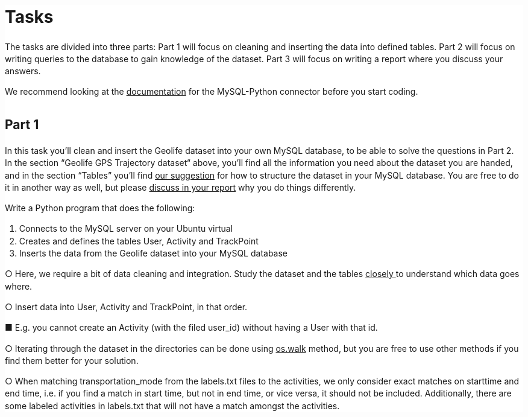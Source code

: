 </ol>

<strong>  </strong>

<h1>Tasks</h1>

The  tasks  are  divided  into  three  parts:  Part  1  will  focus  on  cleaning  and  inserting  the   data  into  defined  tables.  Part  2  will  focus  on  writing  queries  to  the  database  to  gain   knowledge  of  the  dataset.  Part  3  will  focus  on  writing  a  report  where  you  discuss  your   answers.

We  recommend  looking  at  the <a href="https://dev.mysql.com/doc/connector-python/en/connector-python-examples.html">documentation</a> <u>    </u><a href="https://dev.mysql.com/doc/connector-python/en/connector-python-examples.html"> </a> for  the  MySQL-Python  connector   before  you  start  coding.

<strong>  </strong>

<h2>Part  1</h2>

In  this  task  you’ll  clean  and  insert  the  Geolife  dataset  into  your  own  MySQL  database,   to   be  able  to  solve  the  questions  in  Part  2.  In  the  section  “Geolife  GPS  Trajectory   dataset“  above,  you’ll  find  all  the  information  you  need  about  the  dataset  you  are   handed,  and  in  the  section  “Tables”  you’ll  find <u>our             suggestion</u>  for  how  to  structure  the   dataset  in  your  MySQL  database.   You  are  free  to  do  it  in  another  way  as  well,  but   please <u>discuss         in  your  report</u>  why  you  do  things  differently.




Write  a  Python  program  that  does  the  following:

<ol>

 <li>Connects to  the  MySQL  server  on  your  Ubuntu  virtual</li>

 <li>Creates and  defines  the  tables  User,  Activity  and  TrackPoint</li>

 <li>Inserts the  data  from  the  Geolife  dataset  into  your  MySQL  database</li>

</ol>

○    Here,  we  require  a  bit  of  data  cleaning  and  integration.  Study  the  dataset   and  the  tables <u>closely </u>  to  understand  which  data  goes  where.

○  Insert  data  into  User,  Activity  and  TrackPoint,  in  that  order.

■    E.g.  you  cannot  create  an  Activity  (with  the  filed  user_id)  without   having  a  User  with  that  id.

○    Iterating  through  the  dataset  in  the  directories  can  be  done  using <a href="https://www.geeksforgeeks.org/os-walk-python/">os.walk</a> <u>   </u>   method,  but  you  are  free  to  use  other  methods  if  you  find  them  better  for   your  solution.

○    When  matching  transportation_mode  from  the labels.txt   files   to  the   activities,  we  only  consider  exact  matches  on  starttime   and  end  time,  i.e.   if  you  find  a  match  in  start  time,  but  not  in  end  time,  or  vice  versa,  it   should  not  be  included.  Additionally,  there  are  some  labeled  activities  in   labels.txt  that   will  not  have  a  match  amongst  the  activities.
